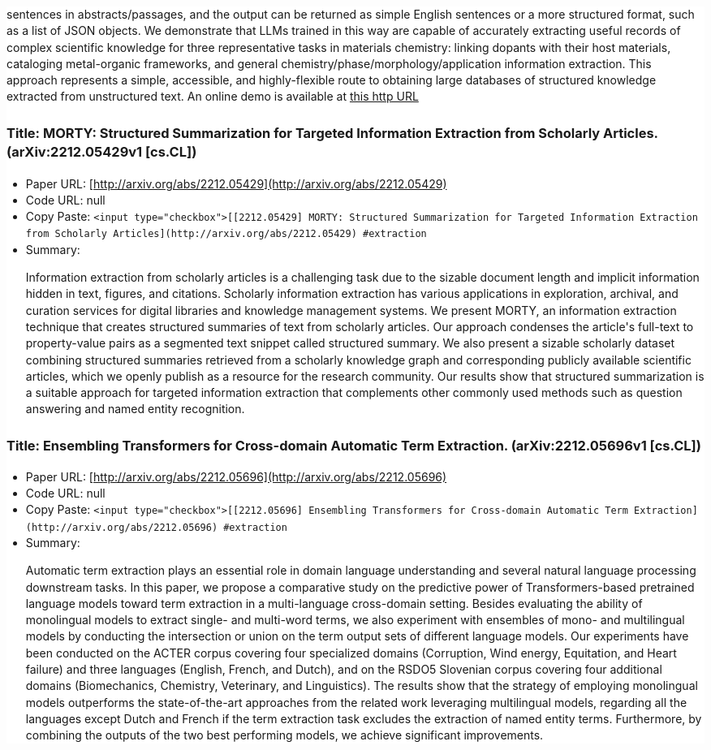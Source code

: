 sentences in abstracts/passages, and the output can be returned as simple
English sentences or a more structured format, such as a list of JSON objects.
We demonstrate that LLMs trained in this way are capable of accurately
extracting useful records of complex scientific knowledge for three
representative tasks in materials chemistry: linking dopants with their host
materials, cataloging metal-organic frameworks, and general
chemistry/phase/morphology/application information extraction. This approach
represents a simple, accessible, and highly-flexible route to obtaining large
databases of structured knowledge extracted from unstructured text. An online
demo is available at <a href="http://www.matscholar.com/info-extraction.">this http URL</a>
</p>

### Title: MORTY: Structured Summarization for Targeted Information Extraction from Scholarly Articles. (arXiv:2212.05429v1 [cs.CL])
* Paper URL: [http://arxiv.org/abs/2212.05429](http://arxiv.org/abs/2212.05429)
* Code URL: null
* Copy Paste: `<input type="checkbox">[[2212.05429] MORTY: Structured Summarization for Targeted Information Extraction from Scholarly Articles](http://arxiv.org/abs/2212.05429) #extraction`
* Summary: <p>Information extraction from scholarly articles is a challenging task due to
the sizable document length and implicit information hidden in text, figures,
and citations. Scholarly information extraction has various applications in
exploration, archival, and curation services for digital libraries and
knowledge management systems. We present MORTY, an information extraction
technique that creates structured summaries of text from scholarly articles.
Our approach condenses the article's full-text to property-value pairs as a
segmented text snippet called structured summary. We also present a sizable
scholarly dataset combining structured summaries retrieved from a scholarly
knowledge graph and corresponding publicly available scientific articles, which
we openly publish as a resource for the research community. Our results show
that structured summarization is a suitable approach for targeted information
extraction that complements other commonly used methods such as question
answering and named entity recognition.
</p>

### Title: Ensembling Transformers for Cross-domain Automatic Term Extraction. (arXiv:2212.05696v1 [cs.CL])
* Paper URL: [http://arxiv.org/abs/2212.05696](http://arxiv.org/abs/2212.05696)
* Code URL: null
* Copy Paste: `<input type="checkbox">[[2212.05696] Ensembling Transformers for Cross-domain Automatic Term Extraction](http://arxiv.org/abs/2212.05696) #extraction`
* Summary: <p>Automatic term extraction plays an essential role in domain language
understanding and several natural language processing downstream tasks. In this
paper, we propose a comparative study on the predictive power of
Transformers-based pretrained language models toward term extraction in a
multi-language cross-domain setting. Besides evaluating the ability of
monolingual models to extract single- and multi-word terms, we also experiment
with ensembles of mono- and multilingual models by conducting the intersection
or union on the term output sets of different language models. Our experiments
have been conducted on the ACTER corpus covering four specialized domains
(Corruption, Wind energy, Equitation, and Heart failure) and three languages
(English, French, and Dutch), and on the RSDO5 Slovenian corpus covering four
additional domains (Biomechanics, Chemistry, Veterinary, and Linguistics). The
results show that the strategy of employing monolingual models outperforms the
state-of-the-art approaches from the related work leveraging multilingual
models, regarding all the languages except Dutch and French if the term
extraction task excludes the extraction of named entity terms. Furthermore, by
combining the outputs of the two best performing models, we achieve significant
improvements.
</p>
